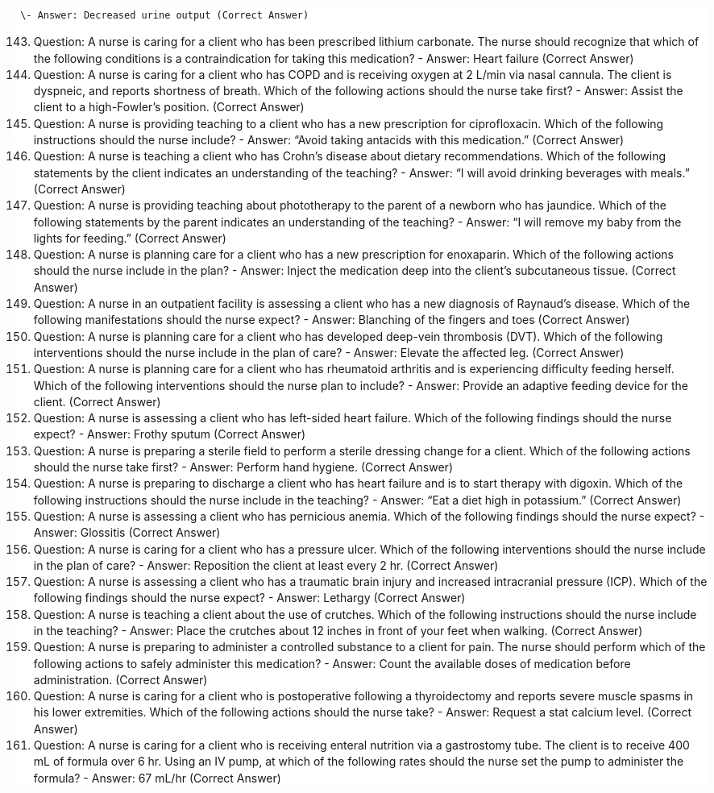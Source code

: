      \- Answer: Decreased urine output (Correct Answer)
143. Question: A nurse is caring for a client who has been prescribed lithium carbonate. The nurse should recognize that which of the following conditions is a contraindication for taking this medication?
     \- Answer: Heart failure (Correct Answer)
144. Question: A nurse is caring for a client who has COPD and is receiving oxygen at 2 L/min via nasal cannula. The client is dyspneic, and reports shortness of breath. Which of the following actions should the nurse take first?
     \- Answer: Assist the client to a high-Fowler’s position. (Correct Answer)
145. Question: A nurse is providing teaching to a client who has a new prescription for ciprofloxacin. Which of the following instructions should the nurse include?
     \- Answer: “Avoid taking antacids with this medication.” (Correct Answer)
146. Question: A nurse is teaching a client who has Crohn’s disease about dietary recommendations. Which of the following statements by the client indicates an understanding of the teaching?
     \- Answer: “I will avoid drinking beverages with meals.” (Correct Answer)
147. Question: A nurse is providing teaching about phototherapy to the parent of a newborn who has jaundice. Which of the following statements by the parent indicates an understanding of the teaching?
     \- Answer: “I will remove my baby from the lights for feeding.” (Correct Answer)
148. Question: A nurse is planning care for a client who has a new prescription for enoxaparin. Which of the following actions should the nurse include in the plan?
     \- Answer: Inject the medication deep into the client’s subcutaneous tissue. (Correct Answer)
149. Question: A nurse in an outpatient facility is assessing a client who has a new diagnosis of Raynaud’s disease. Which of the following manifestations should the nurse expect?
     \- Answer: Blanching of the fingers and toes (Correct Answer)
150. Question: A nurse is planning care for a client who has developed deep-vein thrombosis (DVT). Which of the following interventions should the nurse include in the plan of care?
     \- Answer: Elevate the affected leg. (Correct Answer)
151. Question: A nurse is planning care for a client who has rheumatoid arthritis and is experiencing difficulty feeding herself. Which of the following interventions should the nurse plan to include?
     \- Answer: Provide an adaptive feeding device for the client. (Correct Answer)
152. Question: A nurse is assessing a client who has left-sided heart failure. Which of the following findings should the nurse expect?
     \- Answer: Frothy sputum (Correct Answer)
153. Question: A nurse is preparing a sterile field to perform a sterile dressing change for a client. Which of the following actions should the nurse take first?
     \- Answer: Perform hand hygiene. (Correct Answer)
154. Question: A nurse is preparing to discharge a client who has heart failure and is to start therapy with digoxin. Which of the following instructions should the nurse include in the teaching?
     \- Answer: “Eat a diet high in potassium.” (Correct Answer)
155. Question: A nurse is assessing a client who has pernicious anemia. Which of the following findings should the nurse expect?
     \- Answer: Glossitis (Correct Answer)
156. Question: A nurse is caring for a client who has a pressure ulcer. Which of the following interventions should the nurse include in the plan of care?
     \- Answer: Reposition the client at least every 2 hr. (Correct Answer)
157. Question: A nurse is assessing a client who has a traumatic brain injury and increased intracranial pressure (ICP). Which of the following findings should the nurse expect?
     \- Answer: Lethargy (Correct Answer)
158. Question: A nurse is teaching a client about the use of crutches. Which of the following instructions should the nurse include in the teaching?
     \- Answer: Place the crutches about 12 inches in front of your feet when walking. (Correct Answer)
159. Question: A nurse is preparing to administer a controlled substance to a client for pain. The nurse should perform which of the following actions to safely administer this medication?
     \- Answer: Count the available doses of medication before administration. (Correct Answer)
160. Question: A nurse is caring for a client who is postoperative following a thyroidectomy and reports severe muscle spasms in his lower extremities. Which of the following actions should the nurse take?
     \- Answer: Request a stat calcium level. (Correct Answer)
161. Question: A nurse is caring for a client who is receiving enteral nutrition via a gastrostomy tube. The client is to receive 400 mL of formula over 6 hr. Using an IV pump, at which of the following rates should the nurse set the pump to administer the formula?
     \- Answer: 67 mL/hr (Correct Answer)